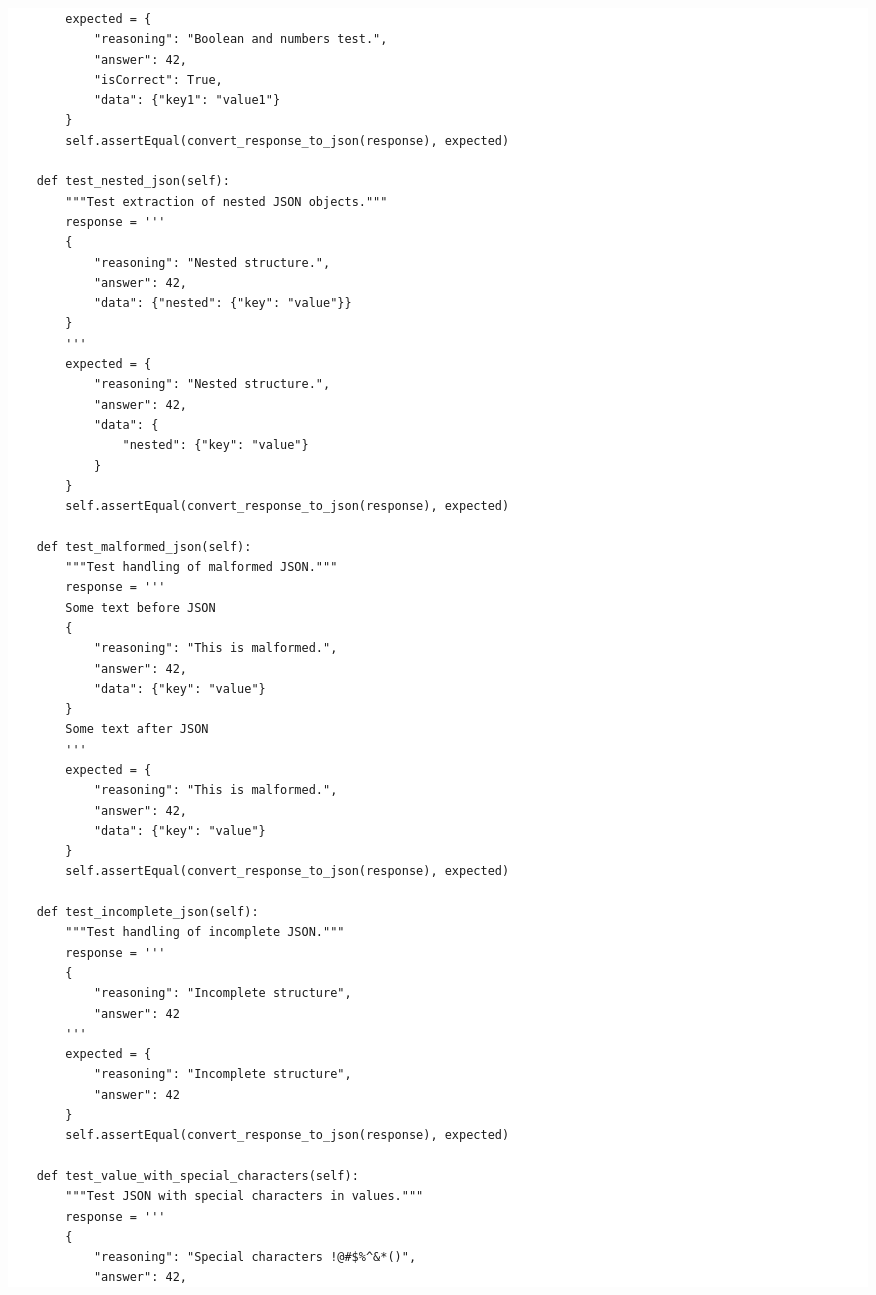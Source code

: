 ```
        expected = {
            "reasoning": "Boolean and numbers test.",
            "answer": 42,
            "isCorrect": True,
            "data": {"key1": "value1"}
        }
        self.assertEqual(convert_response_to_json(response), expected)

    def test_nested_json(self):
        """Test extraction of nested JSON objects."""
        response = '''
        {
            "reasoning": "Nested structure.",
            "answer": 42,
            "data": {"nested": {"key": "value"}}
        }
        '''
        expected = {
            "reasoning": "Nested structure.",
            "answer": 42,
            "data": {
                "nested": {"key": "value"}
            }
        }
        self.assertEqual(convert_response_to_json(response), expected)

    def test_malformed_json(self):
        """Test handling of malformed JSON."""
        response = '''
        Some text before JSON
        {
            "reasoning": "This is malformed.",
            "answer": 42,
            "data": {"key": "value"}
        }
        Some text after JSON
        '''
        expected = {
            "reasoning": "This is malformed.",
            "answer": 42,
            "data": {"key": "value"}
        }
        self.assertEqual(convert_response_to_json(response), expected)

    def test_incomplete_json(self):
        """Test handling of incomplete JSON."""
        response = '''
        {
            "reasoning": "Incomplete structure",
            "answer": 42
        '''
        expected = {
            "reasoning": "Incomplete structure",
            "answer": 42
        }
        self.assertEqual(convert_response_to_json(response), expected)

    def test_value_with_special_characters(self):
        """Test JSON with special characters in values."""
        response = '''
        {
            "reasoning": "Special characters !@#$%^&*()",
            "answer": 42,
```